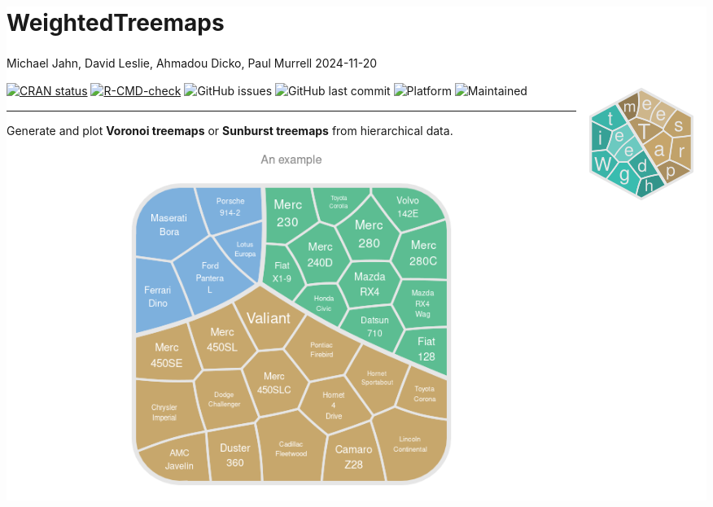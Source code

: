 WeightedTreemaps
================
Michael Jahn, David Leslie, Ahmadou Dicko, Paul Murrell
2024-11-20



<img src="images/logo.png" align="right" />



[![CRAN
status](https://www.r-pkg.org/badges/version/WeightedTreemaps)](https://CRAN.R-project.org/package=WeightedTreemaps)
[![R-CMD-check](https://github.com/m-jahn/WeightedTreemaps/actions/workflows/R-CMD-check.yaml/badge.svg)](https://github.com/m-jahn/WeightedTreemaps/actions/workflows/R-CMD-check.yaml)
![GitHub
issues](https://img.shields.io/github/issues/m-jahn/WeightedTreemaps)
![GitHub last
commit](https://img.shields.io/github/last-commit/m-jahn/WeightedTreemaps)
![Platform](https://img.shields.io/badge/platform-all-green)
![Maintained](https://img.shields.io/badge/maintained-yes-green)


------------------------------------------------------------------------

Generate and plot **Voronoi treemaps** or **Sunburst treemaps** from
hierarchical data.

<img src="images/fig_example-1.png" width="50%" style="display: block; margin: auto;" />
